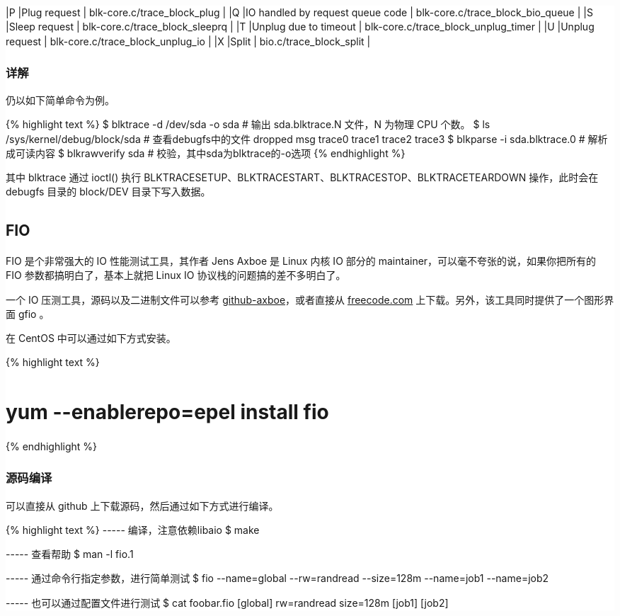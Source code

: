 |P |Plug request                          | blk-core.c/trace_block_plug |
|Q |IO handled by request queue code      | blk-core.c/trace_block_bio_queue |
|S |Sleep request                         | blk-core.c/trace_block_sleeprq |
|T |Unplug due to timeout                 | blk-core.c/trace_block_unplug_timer |
|U |Unplug request                        | blk-core.c/trace_block_unplug_io |
|X |Split                                 | bio.c/trace_block_split |


### 详解

仍以如下简单命令为例。

{% highlight text %}
$ blktrace -d /dev/sda -o sda                 # 输出 sda.blktrace.N 文件，N 为物理 CPU 个数。
$ ls /sys/kernel/debug/block/sda              # 查看debugfs中的文件
dropped  msg  trace0  trace1  trace2  trace3
$ blkparse -i sda.blktrace.0                  # 解析成可读内容
$ blkrawverify sda                            # 校验，其中sda为blktrace的-o选项
{% endhighlight %}

其中 blktrace 通过 ioctl() 执行 BLKTRACESETUP、BLKTRACESTART、BLKTRACESTOP、BLKTRACETEARDOWN 操作，此时会在 debugfs 目录的 block/DEV 目录下写入数据。




## FIO

FIO 是个非常强大的 IO 性能测试工具，其作者 Jens Axboe 是 Linux 内核 IO 部分的 maintainer，可以毫不夸张的说，如果你把所有的 FIO 参数都搞明白了，基本上就把 Linux IO 协议栈的问题搞的差不多明白了。

一个 IO 压测工具，源码以及二进制文件可以参考 [github-axboe](https://github.com/axboe/fio/)，或者直接从 [freecode.com](http://freecode.com/projects/fio/) 上下载。另外，该工具同时提供了一个图形界面 gfio 。

在 CentOS 中可以通过如下方式安装。

{% highlight text %}
# yum --enablerepo=epel install fio
{% endhighlight %}






### 源码编译

可以直接从 github 上下载源码，然后通过如下方式进行编译。

{% highlight text %}
----- 编译，注意依赖libaio
$ make

----- 查看帮助
$ man -l fio.1

----- 通过命令行指定参数，进行简单测试
$ fio --name=global --rw=randread --size=128m --name=job1 --name=job2

----- 也可以通过配置文件进行测试
$ cat foobar.fio
[global]
rw=randread
size=128m
[job1]
[job2]